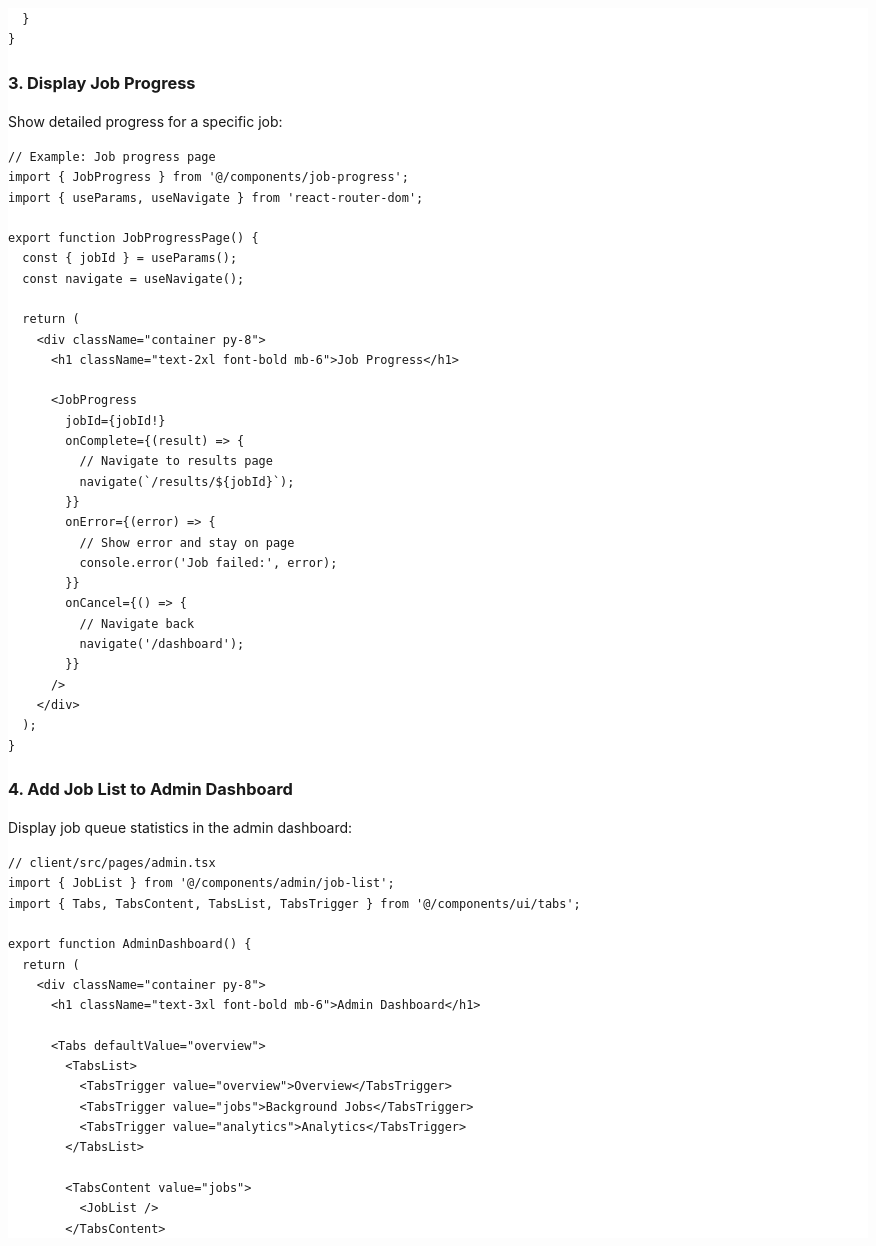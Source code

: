 ```tsx
  }
}
```

### 3. Display Job Progress

Show detailed progress for a specific job:

```tsx
// Example: Job progress page
import { JobProgress } from '@/components/job-progress';
import { useParams, useNavigate } from 'react-router-dom';

export function JobProgressPage() {
  const { jobId } = useParams();
  const navigate = useNavigate();

  return (
    <div className="container py-8">
      <h1 className="text-2xl font-bold mb-6">Job Progress</h1>
      
      <JobProgress
        jobId={jobId!}
        onComplete={(result) => {
          // Navigate to results page
          navigate(`/results/${jobId}`);
        }}
        onError={(error) => {
          // Show error and stay on page
          console.error('Job failed:', error);
        }}
        onCancel={() => {
          // Navigate back
          navigate('/dashboard');
        }}
      />
    </div>
  );
}
```

### 4. Add Job List to Admin Dashboard

Display job queue statistics in the admin dashboard:

```tsx
// client/src/pages/admin.tsx
import { JobList } from '@/components/admin/job-list';
import { Tabs, TabsContent, TabsList, TabsTrigger } from '@/components/ui/tabs';

export function AdminDashboard() {
  return (
    <div className="container py-8">
      <h1 className="text-3xl font-bold mb-6">Admin Dashboard</h1>
      
      <Tabs defaultValue="overview">
        <TabsList>
          <TabsTrigger value="overview">Overview</TabsTrigger>
          <TabsTrigger value="jobs">Background Jobs</TabsTrigger>
          <TabsTrigger value="analytics">Analytics</TabsTrigger>
        </TabsList>
        
        <TabsContent value="jobs">
          <JobList />
        </TabsContent>
```
